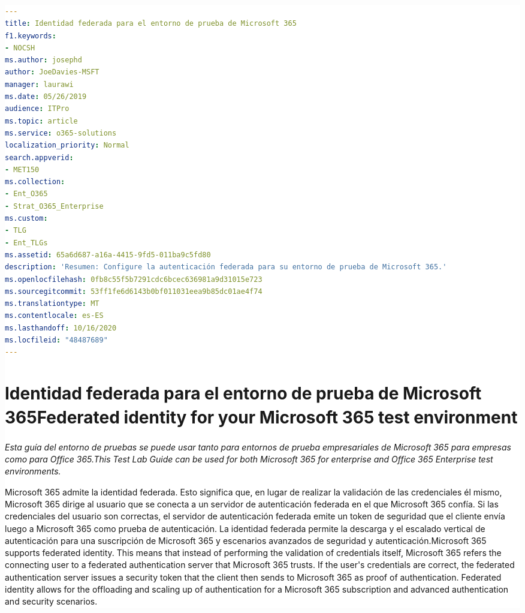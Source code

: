 ```yaml
---
title: Identidad federada para el entorno de prueba de Microsoft 365
f1.keywords:
- NOCSH
ms.author: josephd
author: JoeDavies-MSFT
manager: laurawi
ms.date: 05/26/2019
audience: ITPro
ms.topic: article
ms.service: o365-solutions
localization_priority: Normal
search.appverid:
- MET150
ms.collection:
- Ent_O365
- Strat_O365_Enterprise
ms.custom:
- TLG
- Ent_TLGs
ms.assetid: 65a6d687-a16a-4415-9fd5-011ba9c5fd80
description: 'Resumen: Configure la autenticación federada para su entorno de prueba de Microsoft 365.'
ms.openlocfilehash: 0fb8c55f5b7291cdc6bcec636981a9d31015e723
ms.sourcegitcommit: 53ff1fe6d6143b0bf011031eea9b85dc01ae4f74
ms.translationtype: MT
ms.contentlocale: es-ES
ms.lasthandoff: 10/16/2020
ms.locfileid: "48487689"
---
```

# <a name="federated-identity-for-your-microsoft-365-test-environment"></a><span data-ttu-id="89b0b-103">Identidad federada para el entorno de prueba de Microsoft 365</span><span class="sxs-lookup"><span data-stu-id="89b0b-103">Federated identity for your Microsoft 365 test environment</span></span>

<span data-ttu-id="89b0b-104">*Esta guía del entorno de pruebas se puede usar tanto para entornos de prueba empresariales de Microsoft 365 para empresas como para Office 365.*</span><span class="sxs-lookup"><span data-stu-id="89b0b-104">*This Test Lab Guide can be used for both Microsoft 365 for enterprise and Office 365 Enterprise test environments.*</span></span>

<span data-ttu-id="89b0b-p101">Microsoft 365 admite la identidad federada. Esto significa que, en lugar de realizar la validación de las credenciales él mismo, Microsoft 365 dirige al usuario que se conecta a un servidor de autenticación federada en el que Microsoft 365 confía. Si las credenciales del usuario son correctas, el servidor de autenticación federada emite un token de seguridad que el cliente envía luego a Microsoft 365 como prueba de autenticación. La identidad federada permite la descarga y el escalado vertical de autenticación para una suscripción de Microsoft 365 y escenarios avanzados de seguridad y autenticación.</span><span class="sxs-lookup"><span data-stu-id="89b0b-p101">Microsoft 365 supports federated identity. This means that instead of performing the validation of credentials itself, Microsoft 365 refers the connecting user to a federated authentication server that Microsoft 365 trusts. If the user's credentials are correct, the federated authentication server issues a security token that the client then sends to Microsoft 365 as proof of authentication. Federated identity allows for the offloading and scaling up of authentication for a Microsoft 365 subscription and advanced authentication and security scenarios.</span></span>
  